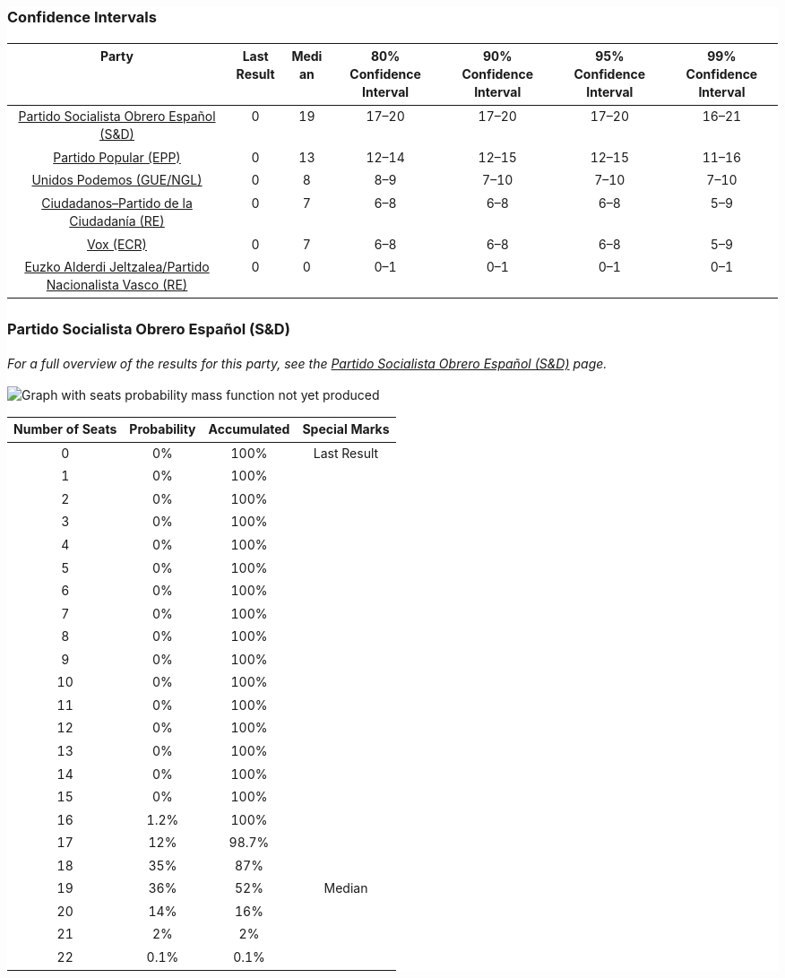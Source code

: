 ### Confidence Intervals

| Party | Last Result | Median | 80% Confidence Interval | 90% Confidence Interval | 95% Confidence Interval | 99% Confidence Interval |
|:-----:|:-----------:|:------:|:-----------------------:|:-----------------------:|:-----------------------:|:-----------------------:|
| <a href="#partido-socialista-obrero-español-(s&d)">Partido Socialista Obrero Español (S&D)</a> | 0 | 19 | 17–20 |17–20 |17–20 |16–21 |
| <a href="#partido-popular-(epp)">Partido Popular (EPP)</a> | 0 | 13 | 12–14 |12–15 |12–15 |11–16 |
| <a href="#unidos-podemos-(gue/ngl)">Unidos Podemos (GUE/NGL)</a> | 0 | 8 | 8–9 |7–10 |7–10 |7–10 |
| <a href="#ciudadanos–partido-de-la-ciudadanía-(re)">Ciudadanos–Partido de la Ciudadanía (RE)</a> | 0 | 7 | 6–8 |6–8 |6–8 |5–9 |
| <a href="#vox-(ecr)">Vox (ECR)</a> | 0 | 7 | 6–8 |6–8 |6–8 |5–9 |
| <a href="#euzko-alderdi-jeltzalea/partido-nacionalista-vasco-(re)">Euzko Alderdi Jeltzalea/Partido Nacionalista Vasco (RE)</a> | 0 | 0 | 0–1 |0–1 |0–1 |0–1 |

### Partido Socialista Obrero Español (S&D)

*For a full overview of the results for this party, see the [Partido Socialista Obrero Español (S&D)](party-partidosocialistaobreroespañolsd.html) page.*

![Graph with seats probability mass function not yet produced](2019-09-26-Sondaxe-seats-pmf-partidosocialistaobreroespañolsd.png "Seats Probability Mass Function")

| Number of Seats | Probability | Accumulated | Special Marks |
|:---------------:|:-----------:|:-----------:|:-------------:|
| 0 | 0% | 100% | Last Result |
| 1 | 0% | 100% |  |
| 2 | 0% | 100% |  |
| 3 | 0% | 100% |  |
| 4 | 0% | 100% |  |
| 5 | 0% | 100% |  |
| 6 | 0% | 100% |  |
| 7 | 0% | 100% |  |
| 8 | 0% | 100% |  |
| 9 | 0% | 100% |  |
| 10 | 0% | 100% |  |
| 11 | 0% | 100% |  |
| 12 | 0% | 100% |  |
| 13 | 0% | 100% |  |
| 14 | 0% | 100% |  |
| 15 | 0% | 100% |  |
| 16 | 1.2% | 100% |  |
| 17 | 12% | 98.7% |  |
| 18 | 35% | 87% |  |
| 19 | 36% | 52% | Median |
| 20 | 14% | 16% |  |
| 21 | 2% | 2% |  |
| 22 | 0.1% | 0.1% |  |